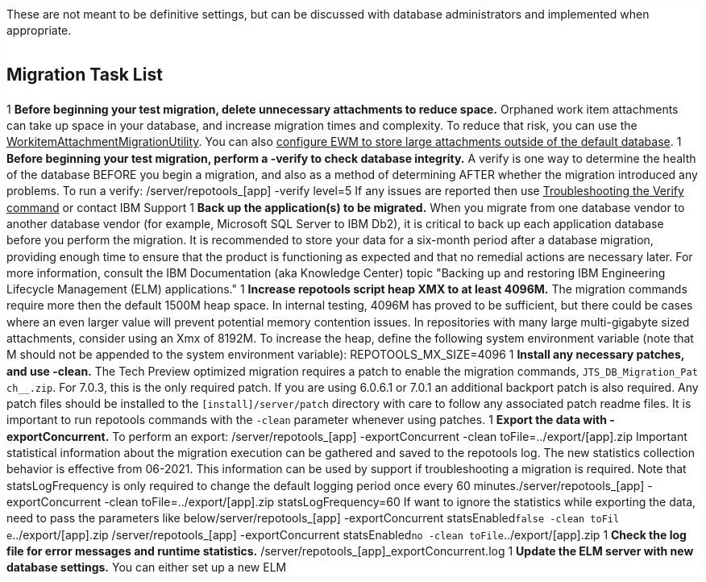 These are not meant to be definitive settings, but can be discussed with
database administrators and implemented when appropriate.

## Migration Task List

1 **Before beginning your test migration, delete unnecessary attachments
to reduce space.** Orphaned work item attachments can take up space in
your database, and increase migration times and complexity. To reduce
that risk, you can use the
[WorkitemAttachmentMigrationUtility](Deployment.WorkitemAttachmentMigrationUtility).
You can also [configure EWM to store large attachments outside of the
default
database](https://jazz.net/pub/new-noteworthy/ewm/7.0.2/7.0.2/index.html#10).
1 **Before beginning your test migration, perform a -verify to check
database integrity.** A verify is one way to determine the health of the
database BEFORE you begin a migration, and also as a method of
determining AFTER whether the migration introduced any problems. To run
a verify: /server/repotools\_\[app\] -verify level=5 If any issues are
reported then use [Troubleshooting the Verify
command](https://jazz.net/wiki/bin/view/Deployment/DeploymentTroubleshootingVerifyCommand)
or contact IBM Support 1 **Back up the application(s) to be migrated.**
When you migrate from one database vendor to another database vendor
(for example, Microsoft SQL Server to IBM Db2), it is critical to back
up each application database before you perform the migration. It is
recommended to store your data for a six-month period after a database
migration, providing enough time to ensure that the product is
functioning as expected and that no remedial actions are necessary
later. For more information, consult the IBM Documentation (aka
Knowledge Center) topic "Backing up and restoring IBM Engineering
Lifecycle Management (ELM) applications." 1 **Increase repotools script
heap XMX to at least 4096M.** The migration commands require more then
the default 1500M heap space. In internal testing, 4096M has proved to
be sufficient, but there could be cases where an even larger value will
prevent potential memory contention issues. In repositories with many
large multi-gigabyte sized attachments, consider using an Xmx of 8192M.
To increase the heap, define the following system environment variable
(note that M should not be appended to the system environment variable):
REPOTOOLS_MX_SIZE=4096 1 **Install any necessary patches, and use
-clean.** The Tech Preview optimized migration requires a patch to
enable the migration commands, `JTS_DB_Migration_Patch__.zip`. For
7.0.3, this is the only required patch. If you are using 6.0.6.1 or
7.0.1 an additional backport patch is also required. Any patch files
should be installed to the `[install]/server/patch` directory with care
to follow any associated patch readme files. It is important to run
repotools commands with the `-clean` parameter whenever using patches. 1
**Export the data with -exportConcurrent.** To perform an export:
/server/repotools\_\[app\] -exportConcurrent -clean
toFile=../export/\[app\].zip Important statistical information about the
migration execution can be gathered and saved to the repotools log. The
new statistics collection behavior is effective from 06-2021. This
information can be used by support if troubleshooting a migration is
required. Note that statsLogFrequency is only required to change the
default logging period once every 60 minutes./server/repotools\_\[app\]
-exportConcurrent -clean toFile=../export/\[app\].zip
statsLogFrequency=60 If want to ignore the statistics while exporting
the data, need to pass the parameters like
below/server/repotools\_\[app\] -exportConcurrent
statsEnabled`false -clean toFile`../export/\[app\].zip
/server/repotools\_\[app\] -exportConcurrent
statsEnabled`no -clean toFile`../export/\[app\].zip 1 **Check the log
file for error messages and runtime statistics.**
/server/repotools\_\[app\]\_exportConcurrent.log 1 **Update the ELM
server with new database settings.** You can either set up a new ELM